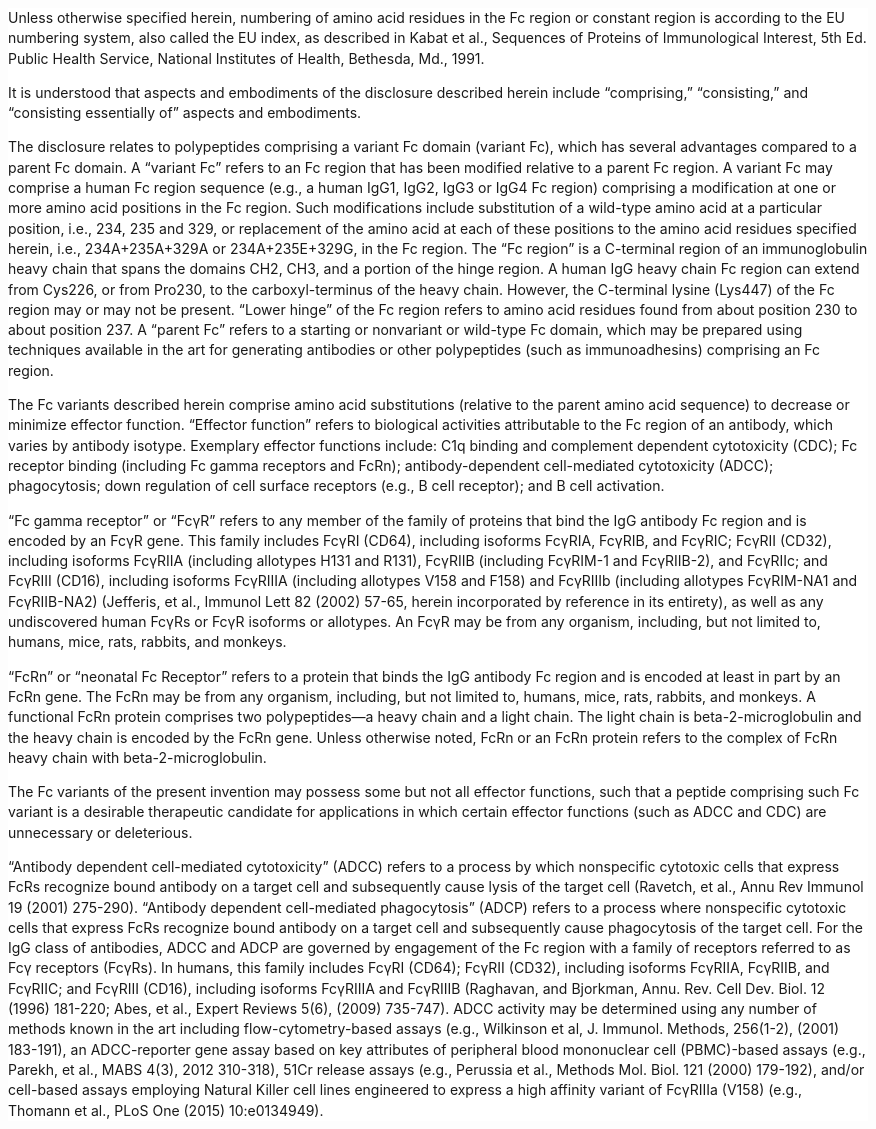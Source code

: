 Unless otherwise specified herein, numbering of amino acid residues in the Fc region or constant region is according to the EU numbering system, also called the EU index, as described in Kabat et al., Sequences of Proteins of Immunological Interest, 5th Ed. Public Health Service, National Institutes of Health, Bethesda, Md., 1991.

It is understood that aspects and embodiments of the disclosure described herein include “comprising,” “consisting,” and “consisting essentially of” aspects and embodiments.

The disclosure relates to polypeptides comprising a variant Fc domain (variant Fc), which has several advantages compared to a parent Fc domain. A “variant Fc” refers to an Fc region that has been modified relative to a parent Fc region. A variant Fc may comprise a human Fc region sequence (e.g., a human IgG1, IgG2, IgG3 or IgG4 Fc region) comprising a modification at one or more amino acid positions in the Fc region. Such modifications include substitution of a wild-type amino acid at a particular position, i.e., 234, 235 and 329, or replacement of the amino acid at each of these positions to the amino acid residues specified herein, i.e., 234A+235A+329A or 234A+235E+329G, in the Fc region. The “Fc region” is a C-terminal region of an immunoglobulin heavy chain that spans the domains CH2, CH3, and a portion of the hinge region. A human IgG heavy chain Fc region can extend from Cys226, or from Pro230, to the carboxyl-terminus of the heavy chain. However, the C-terminal lysine (Lys447) of the Fc region may or may not be present. “Lower hinge” of the Fc region refers to amino acid residues found from about position 230 to about position 237. A “parent Fc” refers to a starting or nonvariant or wild-type Fc domain, which may be prepared using techniques available in the art for generating antibodies or other polypeptides (such as immunoadhesins) comprising an Fc region.

The Fc variants described herein comprise amino acid substitutions (relative to the parent amino acid sequence) to decrease or minimize effector function. “Effector function” refers to biological activities attributable to the Fc region of an antibody, which varies by antibody isotype. Exemplary effector functions include: C1q binding and complement dependent cytotoxicity (CDC); Fc receptor binding (including Fc gamma receptors and FcRn); antibody-dependent cell-mediated cytotoxicity (ADCC); phagocytosis; down regulation of cell surface receptors (e.g., B cell receptor); and B cell activation.

“Fc gamma receptor” or “FcγR” refers to any member of the family of proteins that bind the IgG antibody Fc region and is encoded by an FcγR gene. This family includes FcγRI (CD64), including isoforms FcγRIA, FcγRIB, and FcγRIC; FcγRII (CD32), including isoforms FcγRIIA (including allotypes H131 and R131), FcγRIIB (including FcγRIM-1 and FcγRIIB-2), and FcγRIIc; and FcγRIII (CD16), including isoforms FcγRIIIA (including allotypes V158 and F158) and FcγRIIIb (including allotypes FcγRIM-NA1 and FcγRIIB-NA2) (Jefferis, et al., Immunol Lett 82 (2002) 57-65, herein incorporated by reference in its entirety), as well as any undiscovered human FcγRs or FcγR isoforms or allotypes. An FcγR may be from any organism, including, but not limited to, humans, mice, rats, rabbits, and monkeys.

“FcRn” or “neonatal Fc Receptor” refers to a protein that binds the IgG antibody Fc region and is encoded at least in part by an FcRn gene. The FcRn may be from any organism, including, but not limited to, humans, mice, rats, rabbits, and monkeys. A functional FcRn protein comprises two polypeptides—a heavy chain and a light chain. The light chain is beta-2-microglobulin and the heavy chain is encoded by the FcRn gene. Unless otherwise noted, FcRn or an FcRn protein refers to the complex of FcRn heavy chain with beta-2-microglobulin.

The Fc variants of the present invention may possess some but not all effector functions, such that a peptide comprising such Fc variant is a desirable therapeutic candidate for applications in which certain effector functions (such as ADCC and CDC) are unnecessary or deleterious.

“Antibody dependent cell-mediated cytotoxicity” (ADCC) refers to a process by which nonspecific cytotoxic cells that express FcRs recognize bound antibody on a target cell and subsequently cause lysis of the target cell (Ravetch, et al., Annu Rev Immunol 19 (2001) 275-290). “Antibody dependent cell-mediated phagocytosis” (ADCP) refers to a process where nonspecific cytotoxic cells that express FcRs recognize bound antibody on a target cell and subsequently cause phagocytosis of the target cell. For the IgG class of antibodies, ADCC and ADCP are governed by engagement of the Fc region with a family of receptors referred to as Fcγ receptors (FcγRs). In humans, this family includes FcγRI (CD64); FcγRII (CD32), including isoforms FcγRIIA, FcγRIIB, and FcγRIIC; and FcγRIII (CD16), including isoforms FcγRIIIA and FcγRIIIB (Raghavan, and Bjorkman, Annu. Rev. Cell Dev. Biol. 12 (1996) 181-220; Abes, et al., Expert Reviews 5(6), (2009) 735-747). ADCC activity may be determined using any number of methods known in the art including flow-cytometry-based assays (e.g., Wilkinson et al, J. Immunol. Methods, 256(1-2), (2001) 183-191), an ADCC-reporter gene assay based on key attributes of peripheral blood mononuclear cell (PBMC)-based assays (e.g., Parekh, et al., MABS 4(3), 2012 310-318), 51Cr release assays (e.g., Perussia et al., Methods Mol. Biol. 121 (2000) 179-192), and/or cell-based assays employing Natural Killer cell lines engineered to express a high affinity variant of FcγRIIIa (V158) (e.g., Thomann et al., PLoS One (2015) 10:e0134949).